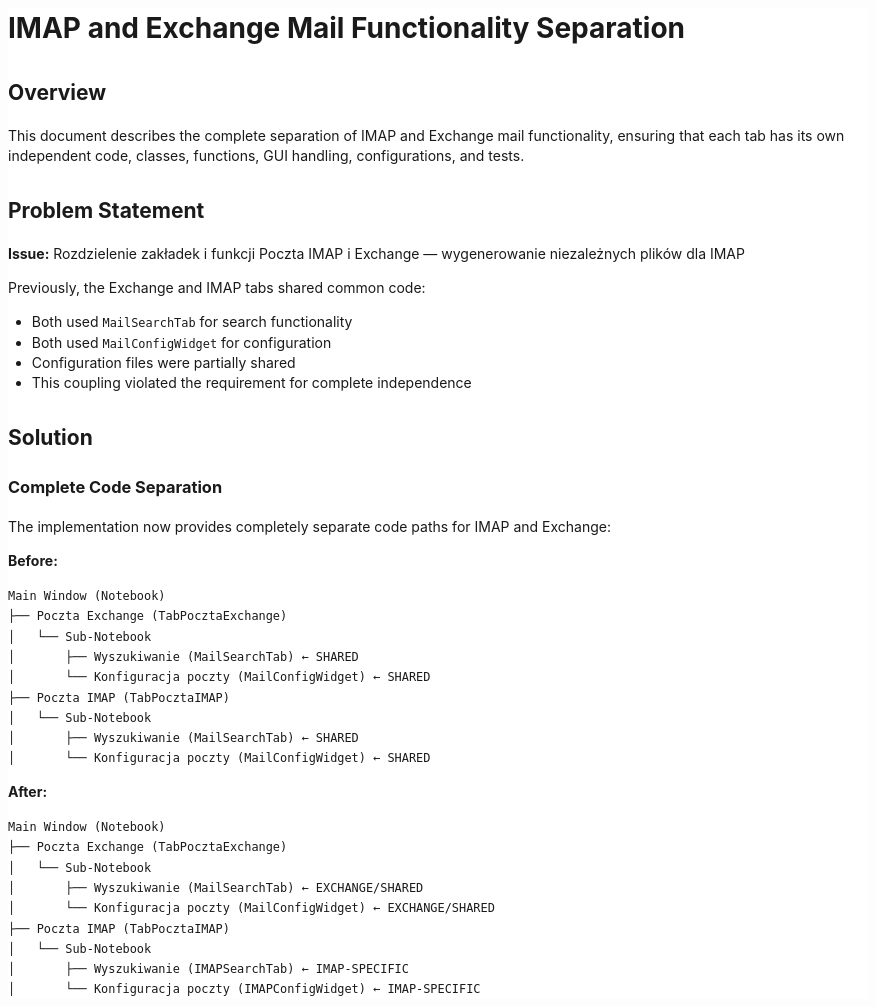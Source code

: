 # IMAP and Exchange Mail Functionality Separation

## Overview

This document describes the complete separation of IMAP and Exchange mail functionality, ensuring that each tab has its own independent code, classes, functions, GUI handling, configurations, and tests.

## Problem Statement

**Issue:** Rozdzielenie zakładek i funkcji Poczta IMAP i Exchange — wygenerowanie niezależnych plików dla IMAP

Previously, the Exchange and IMAP tabs shared common code:
- Both used `MailSearchTab` for search functionality
- Both used `MailConfigWidget` for configuration
- Configuration files were partially shared
- This coupling violated the requirement for complete independence

## Solution

### Complete Code Separation

The implementation now provides completely separate code paths for IMAP and Exchange:

**Before:**
```
Main Window (Notebook)
├── Poczta Exchange (TabPocztaExchange)
│   └── Sub-Notebook
│       ├── Wyszukiwanie (MailSearchTab) ← SHARED
│       └── Konfiguracja poczty (MailConfigWidget) ← SHARED
├── Poczta IMAP (TabPocztaIMAP)
│   └── Sub-Notebook
│       ├── Wyszukiwanie (MailSearchTab) ← SHARED
│       └── Konfiguracja poczty (MailConfigWidget) ← SHARED
```

**After:**
```
Main Window (Notebook)
├── Poczta Exchange (TabPocztaExchange)
│   └── Sub-Notebook
│       ├── Wyszukiwanie (MailSearchTab) ← EXCHANGE/SHARED
│       └── Konfiguracja poczty (MailConfigWidget) ← EXCHANGE/SHARED
├── Poczta IMAP (TabPocztaIMAP)
│   └── Sub-Notebook
│       ├── Wyszukiwanie (IMAPSearchTab) ← IMAP-SPECIFIC
│       └── Konfiguracja poczty (IMAPConfigWidget) ← IMAP-SPECIFIC
```
